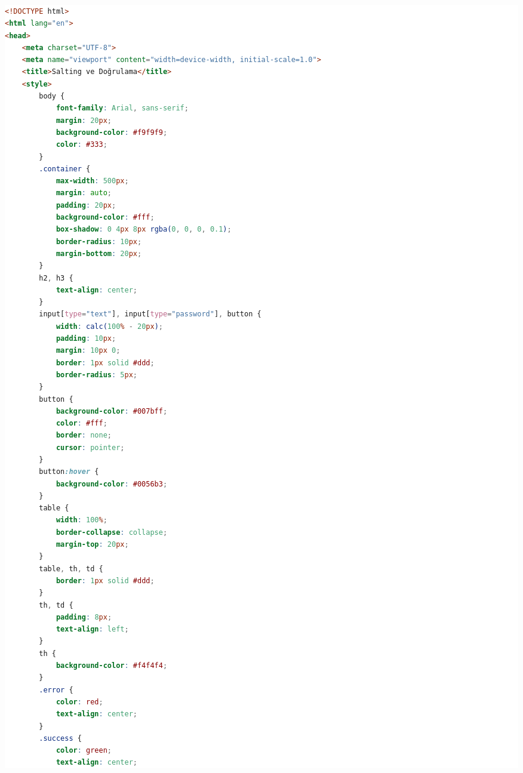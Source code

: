 ``` HTML
<!DOCTYPE html>
<html lang="en">
<head>
    <meta charset="UTF-8">
    <meta name="viewport" content="width=device-width, initial-scale=1.0">
    <title>Salting ve Doğrulama</title>
    <style>
        body {
            font-family: Arial, sans-serif;
            margin: 20px;
            background-color: #f9f9f9;
            color: #333;
        }
        .container {
            max-width: 500px;
            margin: auto;
            padding: 20px;
            background-color: #fff;
            box-shadow: 0 4px 8px rgba(0, 0, 0, 0.1);
            border-radius: 10px;
            margin-bottom: 20px;
        }
        h2, h3 {
            text-align: center;
        }
        input[type="text"], input[type="password"], button {
            width: calc(100% - 20px);
            padding: 10px;
            margin: 10px 0;
            border: 1px solid #ddd;
            border-radius: 5px;
        }
        button {
            background-color: #007bff;
            color: #fff;
            border: none;
            cursor: pointer;
        }
        button:hover {
            background-color: #0056b3;
        }
        table {
            width: 100%;
            border-collapse: collapse;
            margin-top: 20px;
        }
        table, th, td {
            border: 1px solid #ddd;
        }
        th, td {
            padding: 8px;
            text-align: left;
        }
        th {
            background-color: #f4f4f4;
        }
        .error {
            color: red;
            text-align: center;
        }
        .success {
            color: green;
            text-align: center;
```